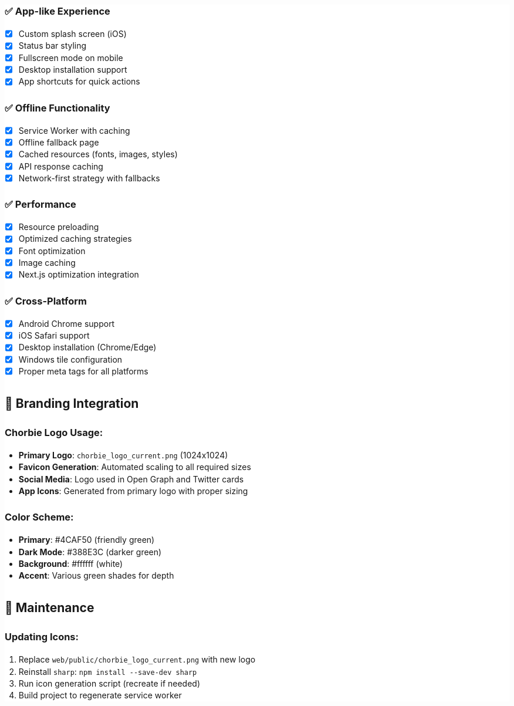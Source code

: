 ### ✅ App-like Experience
- [x] Custom splash screen (iOS)
- [x] Status bar styling
- [x] Fullscreen mode on mobile
- [x] Desktop installation support
- [x] App shortcuts for quick actions

### ✅ Offline Functionality
- [x] Service Worker with caching
- [x] Offline fallback page
- [x] Cached resources (fonts, images, styles)
- [x] API response caching
- [x] Network-first strategy with fallbacks

### ✅ Performance
- [x] Resource preloading
- [x] Optimized caching strategies
- [x] Font optimization
- [x] Image caching
- [x] Next.js optimization integration

### ✅ Cross-Platform
- [x] Android Chrome support
- [x] iOS Safari support
- [x] Desktop installation (Chrome/Edge)
- [x] Windows tile configuration
- [x] Proper meta tags for all platforms

## 🎨 Branding Integration

### Chorbie Logo Usage:
- **Primary Logo**: `chorbie_logo_current.png` (1024x1024)
- **Favicon Generation**: Automated scaling to all required sizes
- **Social Media**: Logo used in Open Graph and Twitter cards
- **App Icons**: Generated from primary logo with proper sizing

### Color Scheme:
- **Primary**: #4CAF50 (friendly green)
- **Dark Mode**: #388E3C (darker green)
- **Background**: #ffffff (white)
- **Accent**: Various green shades for depth

## 🔄 Maintenance

### Updating Icons:
1. Replace `web/public/chorbie_logo_current.png` with new logo
2. Reinstall `sharp`: `npm install --save-dev sharp`
3. Run icon generation script (recreate if needed)
4. Build project to regenerate service worker
